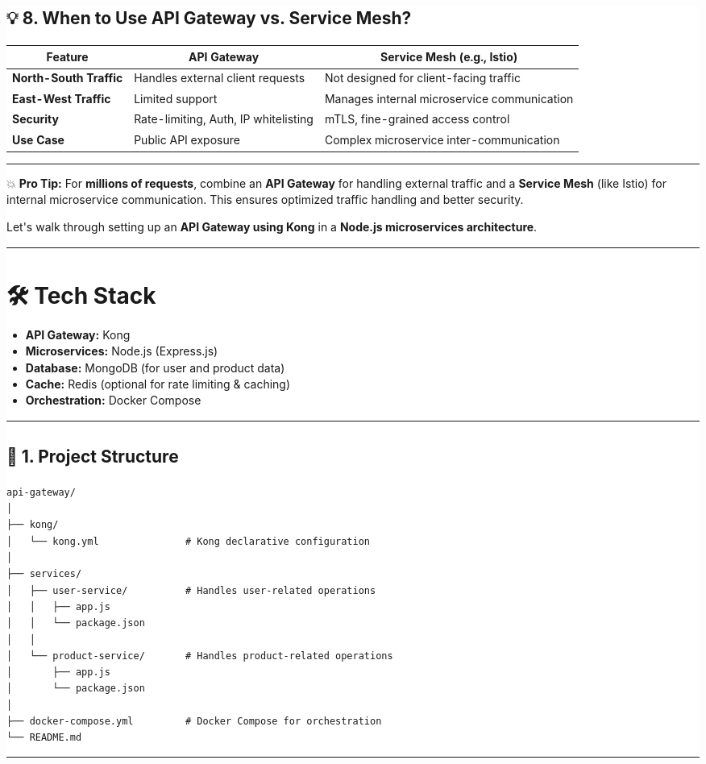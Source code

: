 
## 💡 **8. When to Use API Gateway vs. Service Mesh?**

| **Feature**       | **API Gateway**                         | **Service Mesh (e.g., Istio)**               |
|------------------|-----------------------------------------|---------------------------------------------|
| **North-South Traffic** | Handles external client requests       | Not designed for client-facing traffic      |
| **East-West Traffic**   | Limited support                       | Manages internal microservice communication |
| **Security**      | Rate-limiting, Auth, IP whitelisting    | mTLS, fine-grained access control           |
| **Use Case**      | Public API exposure                     | Complex microservice inter-communication    |

---

💥 **Pro Tip:** For **millions of requests**, combine an **API Gateway** for handling external traffic and a **Service Mesh** (like Istio) for internal microservice communication. This ensures optimized traffic handling and better security.

Let's walk through setting up an **API Gateway using Kong** in a **Node.js microservices architecture**. 

---

# 🛠️ **Tech Stack**
- **API Gateway:** Kong
- **Microservices:** Node.js (Express.js)
- **Database:** MongoDB (for user and product data)
- **Cache:** Redis (optional for rate limiting & caching)
- **Orchestration:** Docker Compose

---

## 📁 **1. Project Structure**
```
api-gateway/
│
├── kong/
│   └── kong.yml               # Kong declarative configuration
│
├── services/
│   ├── user-service/          # Handles user-related operations
│   │   ├── app.js
│   │   └── package.json
│   │
│   └── product-service/       # Handles product-related operations
│       ├── app.js
│       └── package.json
│
├── docker-compose.yml         # Docker Compose for orchestration
└── README.md
```

---